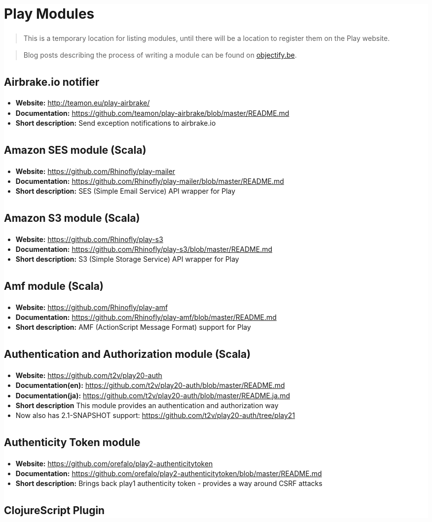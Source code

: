 
# Play Modules

> This is a temporary location for listing modules, until there will be a location to register them on the Play website.

> Blog posts describing the process of writing a module can be found on [objectify.be](http://www.objectify.be/wordpress/?p=363).

## Airbrake.io notifier

* **Website:** <http://teamon.eu/play-airbrake/>
* **Documentation:** <https://github.com/teamon/play-airbrake/blob/master/README.md>
* **Short description:** Send exception notifications to airbrake.io

## Amazon SES module (Scala)

* **Website:** <https://github.com/Rhinofly/play-mailer>
* **Documentation:** <https://github.com/Rhinofly/play-mailer/blob/master/README.md>
* **Short description:** SES (Simple Email Service) API wrapper for Play

## Amazon S3 module (Scala)

* **Website:** <https://github.com/Rhinofly/play-s3>
* **Documentation:** <https://github.com/Rhinofly/play-s3/blob/master/README.md>
* **Short description:** S3 (Simple Storage Service) API wrapper for Play

## Amf module (Scala)

* **Website:** <https://github.com/Rhinofly/play-amf>
* **Documentation:** <https://github.com/Rhinofly/play-amf/blob/master/README.md>
* **Short description:** AMF (ActionScript Message Format) support for Play

## Authentication and Authorization module (Scala)

* **Website:** <https://github.com/t2v/play20-auth>
* **Documentation(en):** <https://github.com/t2v/play20-auth/blob/master/README.md>
* **Documentation(ja):** <https://github.com/t2v/play20-auth/blob/master/README.ja.md>
* **Short description** This module provides an authentication and authorization way
* Now also has 2.1-SNAPSHOT support: <https://github.com/t2v/play20-auth/tree/play21>

## Authenticity Token module

* **Website:** <https://github.com/orefalo/play2-authenticitytoken>
* **Documentation:** <https://github.com/orefalo/play2-authenticitytoken/blob/master/README.md>
* **Short description:** Brings back play1 authenticity token - provides a way around CSRF attacks


## ClojureScript Plugin
